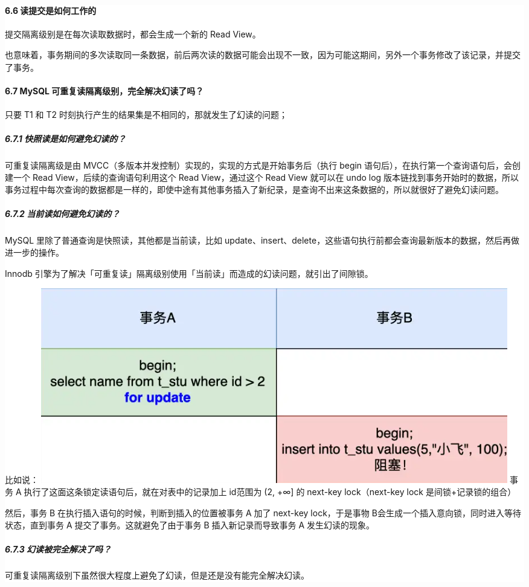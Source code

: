 
#### 6.6 读提交是如何工作的

提交隔离级别是在每次读取数据时，都会生成一个新的 Read View。

也意味着，事务期间的多次读取同一条数据，前后两次读的数据可能会出现不一致，因为可能这期间，另外一个事务修改了该记录，并提交了事务。


#### 6.7 MySQL 可重复读隔离级别，完全解决幻读了吗？

只要 T1 和 T2 时刻执行产生的结果集是不相同的，那就发生了幻读的问题；

##### 6.7.1 快照读是如何避免幻读的？

可重复读隔离级是由 MVCC（多版本并发控制）实现的，实现的方式是开始事务后（执行 begin 语句后），在执行第一个查询语句后，会创建一个 Read View，后续的查询语句利用这个 Read View，通过这个 Read View 就可以在 undo log 版本链找到事务开始时的数据，所以事务过程中每次查询的数据都是一样的，即使中途有其他事务插入了新纪录，是查询不出来这条数据的，所以就很好了避免幻读问题。


##### 6.7.2 当前读如何避免幻读的？

MySQL 里除了普通查询是快照读，其他都是当前读，比如 update、insert、delete，这些语句执行前都会查询最新版本的数据，然后再做进一步的操作。

Innodb 引擎为了解决「可重复读」隔离级别使用「当前读」而造成的幻读问题，就引出了间隙锁。

比如说：
![](./图片/间隙锁.png)
事务 A 执行了这面这条锁定读语句后，就在对表中的记录加上 id范围为 (2, +∞] 的 next-key lock（next-key lock 是间锁+记录锁的组合）

然后，事务 B 在执行插入语句的时候，判断到插入的位置被事务 A 加了 next-key lock，于是事物 B会生成一个插入意向锁，同时进入等待状态，直到事务 A 提交了事务。这就避免了由于事务 B 插入新记录而导致事务 A 发生幻读的现象。

##### 6.7.3 幻读被完全解决了吗？

可重复读隔离级别下虽然很大程度上避免了幻读，但是还是没有能完全解决幻读。
